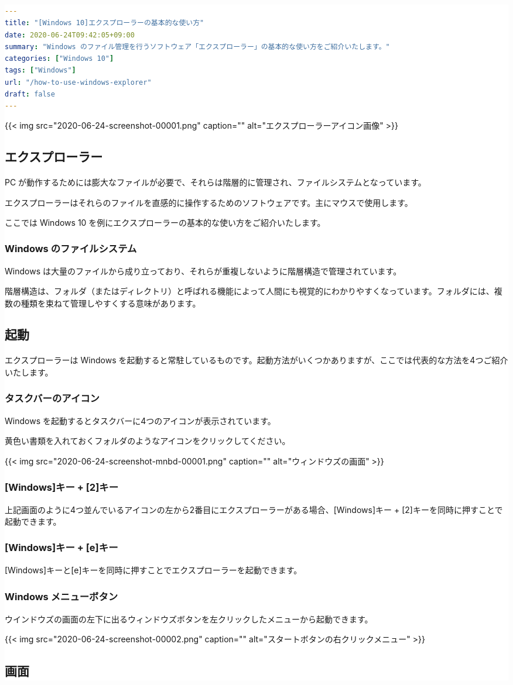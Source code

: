 ```yaml
---
title: "[Windows 10]エクスプローラーの基本的な使い方"
date: 2020-06-24T09:42:05+09:00
summary: "Windows のファイル管理を行うソフトウェア「エクスプローラー」の基本的な使い方をご紹介いたします。"
categories: ["Windows 10"]
tags: ["Windows"]
url: "/how-to-use-windows-explorer"
draft: false
---
```


{{< img src="2020-06-24-screenshot-00001.png" caption="" alt="エクスプローラーアイコン画像" >}}

## エクスプローラー

PC が動作するためには膨大なファイルが必要で、それらは階層的に管理され、ファイルシステムとなっています。

エクスプローラーはそれらのファイルを直感的に操作するためのソフトウェアです。主にマウスで使用します。

ここでは Windows 10 を例にエクスプローラーの基本的な使い方をご紹介いたします。

### Windows のファイルシステム

Windows は大量のファイルから成り立っており、それらが重複しないように階層構造で管理されています。

階層構造は、フォルダ（またはディレクトリ）と呼ばれる機能によって人間にも視覚的にわかりやすくなっています。フォルダには、複数の種類を束ねて管理しやすくする意味があります。

## 起動

エクスプローラーは Windows を起動すると常駐しているものです。起動方法がいくつかありますが、ここでは代表的な方法を4つご紹介いたします。

### タスクバーのアイコン

Windows を起動するとタスクバーに4つのアイコンが表示されています。

黄色い書類を入れておくフォルダのようなアイコンをクリックしてください。

{{< img src="2020-06-24-screenshot-mnbd-00001.png" caption="" alt="ウィンドウズの画面" >}}

### [Windows]キー + [2]キー

上記画面のように4つ並んでいるアイコンの左から2番目にエクスプローラーがある場合、[Windows]キー + [2]キーを同時に押すことで起動できます。

### [Windows]キー + [e]キー

[Windows]キーと[e]キーを同時に押すことでエクスプローラーを起動できます。

### Windows メニューボタン

ウインドウズの画面の左下に出るウィンドウズボタンを左クリックしたメニューから起動できます。

{{< img src="2020-06-24-screenshot-00002.png" caption="" alt="スタートボタンの右クリックメニュー" >}}

## 画面
